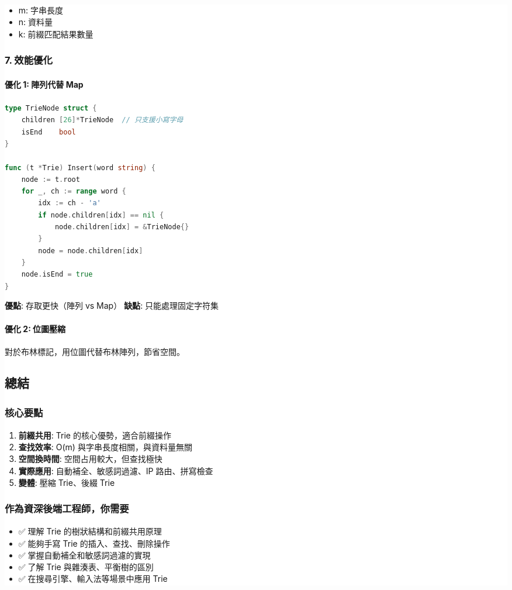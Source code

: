 - m: 字串長度
- n: 資料量
- k: 前綴匹配結果數量

### 7. 效能優化

#### 優化 1: 陣列代替 Map

```go
type TrieNode struct {
    children [26]*TrieNode  // 只支援小寫字母
    isEnd    bool
}

func (t *Trie) Insert(word string) {
    node := t.root
    for _, ch := range word {
        idx := ch - 'a'
        if node.children[idx] == nil {
            node.children[idx] = &TrieNode{}
        }
        node = node.children[idx]
    }
    node.isEnd = true
}
```

**優點**: 存取更快（陣列 vs Map）
**缺點**: 只能處理固定字符集

#### 優化 2: 位圖壓縮

對於布林標記，用位圖代替布林陣列，節省空間。

## 總結

### 核心要點

1. **前綴共用**: Trie 的核心優勢，適合前綴操作
2. **查找效率**: O(m) 與字串長度相關，與資料量無關
3. **空間換時間**: 空間占用較大，但查找極快
4. **實際應用**: 自動補全、敏感詞過濾、IP 路由、拼寫檢查
5. **變體**: 壓縮 Trie、後綴 Trie

### 作為資深後端工程師，你需要

- ✅ 理解 Trie 的樹狀結構和前綴共用原理
- ✅ 能夠手寫 Trie 的插入、查找、刪除操作
- ✅ 掌握自動補全和敏感詞過濾的實現
- ✅ 了解 Trie 與雜湊表、平衡樹的區別
- ✅ 在搜尋引擎、輸入法等場景中應用 Trie
